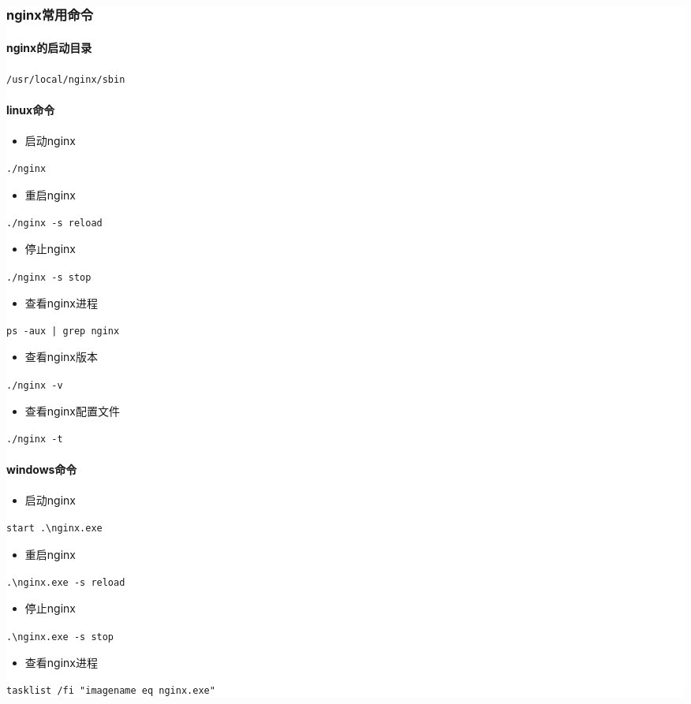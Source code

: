### nginx常用命令

#### nginx的启动目录
```
/usr/local/nginx/sbin
```

#### linux命令
- 启动nginx
```
./nginx
```

- 重启nginx
```
./nginx -s reload
```

- 停止nginx
```
./nginx -s stop
```

- 查看nginx进程
```
ps -aux | grep nginx
```

- 查看nginx版本
```
./nginx -v
```

- 查看nginx配置文件
```
./nginx -t
```

#### windows命令
- 启动nginx
```
start .\nginx.exe
```

- 重启nginx
```
.\nginx.exe -s reload
```

- 停止nginx
```
.\nginx.exe -s stop
```

- 查看nginx进程
```
tasklist /fi "imagename eq nginx.exe"
```
